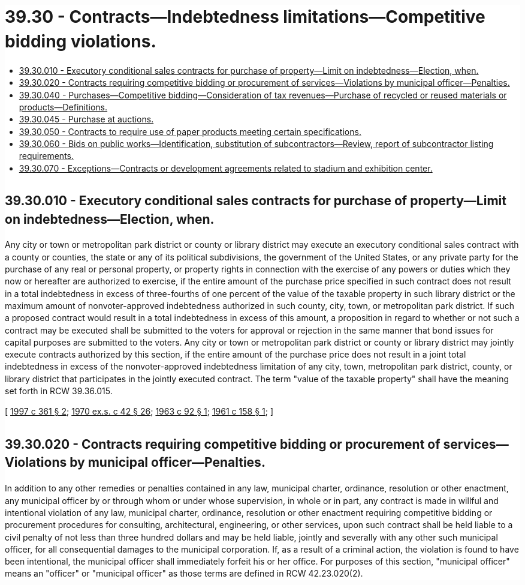 # 39.30 - Contracts—Indebtedness limitations—Competitive bidding violations.
* [39.30.010 - Executory conditional sales contracts for purchase of property—Limit on indebtedness—Election, when.](#3930010---executory-conditional-sales-contracts-for-purchase-of-propertylimit-on-indebtednesselection-when)
* [39.30.020 - Contracts requiring competitive bidding or procurement of services—Violations by municipal officer—Penalties.](#3930020---contracts-requiring-competitive-bidding-or-procurement-of-servicesviolations-by-municipal-officerpenalties)
* [39.30.040 - Purchases—Competitive bidding—Consideration of tax revenues—Purchase of recycled or reused materials or products—Definitions.](#3930040---purchasescompetitive-biddingconsideration-of-tax-revenuespurchase-of-recycled-or-reused-materials-or-productsdefinitions)
* [39.30.045 - Purchase at auctions.](#3930045---purchase-at-auctions)
* [39.30.050 - Contracts to require use of paper products meeting certain specifications.](#3930050---contracts-to-require-use-of-paper-products-meeting-certain-specifications)
* [39.30.060 - Bids on public works—Identification, substitution of subcontractors—Review, report of subcontractor listing requirements.](#3930060---bids-on-public-worksidentification-substitution-of-subcontractorsreview-report-of-subcontractor-listing-requirements)
* [39.30.070 - Exceptions—Contracts or development agreements related to stadium and exhibition center.](#3930070---exceptionscontracts-or-development-agreements-related-to-stadium-and-exhibition-center)
## 39.30.010 - Executory conditional sales contracts for purchase of property—Limit on indebtedness—Election, when.
Any city or town or metropolitan park district or county or library district may execute an executory conditional sales contract with a county or counties, the state or any of its political subdivisions, the government of the United States, or any private party for the purchase of any real or personal property, or property rights in connection with the exercise of any powers or duties which they now or hereafter are authorized to exercise, if the entire amount of the purchase price specified in such contract does not result in a total indebtedness in excess of three-fourths of one percent of the value of the taxable property in such library district or the maximum amount of nonvoter-approved indebtedness authorized in such county, city, town, or metropolitan park district. If such a proposed contract would result in a total indebtedness in excess of this amount, a proposition in regard to whether or not such a contract may be executed shall be submitted to the voters for approval or rejection in the same manner that bond issues for capital purposes are submitted to the voters. Any city or town or metropolitan park district or county or library district may jointly execute contracts authorized by this section, if the entire amount of the purchase price does not result in a joint total indebtedness in excess of the nonvoter-approved indebtedness limitation of any city, town, metropolitan park district, county, or library district that participates in the jointly executed contract. The term "value of the taxable property" shall have the meaning set forth in RCW 39.36.015.

\[ [1997 c 361 § 2](http://lawfilesext.leg.wa.gov/biennium/1997-98/Pdf/Bills/Session%20Laws/Senate/5336-S.SL.pdf?cite=1997%20c%20361%20§%202); [1970 ex.s. c 42 § 26](http://leg.wa.gov/CodeReviser/documents/sessionlaw/1970ex1c42.pdf?cite=1970%20ex.s.%20c%2042%20§%2026); [1963 c 92 § 1](http://leg.wa.gov/CodeReviser/documents/sessionlaw/1963c92.pdf?cite=1963%20c%2092%20§%201); [1961 c 158 § 1](http://leg.wa.gov/CodeReviser/documents/sessionlaw/1961c158.pdf?cite=1961%20c%20158%20§%201); \]

## 39.30.020 - Contracts requiring competitive bidding or procurement of services—Violations by municipal officer—Penalties.
In addition to any other remedies or penalties contained in any law, municipal charter, ordinance, resolution or other enactment, any municipal officer by or through whom or under whose supervision, in whole or in part, any contract is made in willful and intentional violation of any law, municipal charter, ordinance, resolution or other enactment requiring competitive bidding or procurement procedures for consulting, architectural, engineering, or other services, upon such contract shall be held liable to a civil penalty of not less than three hundred dollars and may be held liable, jointly and severally with any other such municipal officer, for all consequential damages to the municipal corporation. If, as a result of a criminal action, the violation is found to have been intentional, the municipal officer shall immediately forfeit his or her office. For purposes of this section, "municipal officer" means an "officer" or "municipal officer" as those terms are defined in RCW 42.23.020(2).
